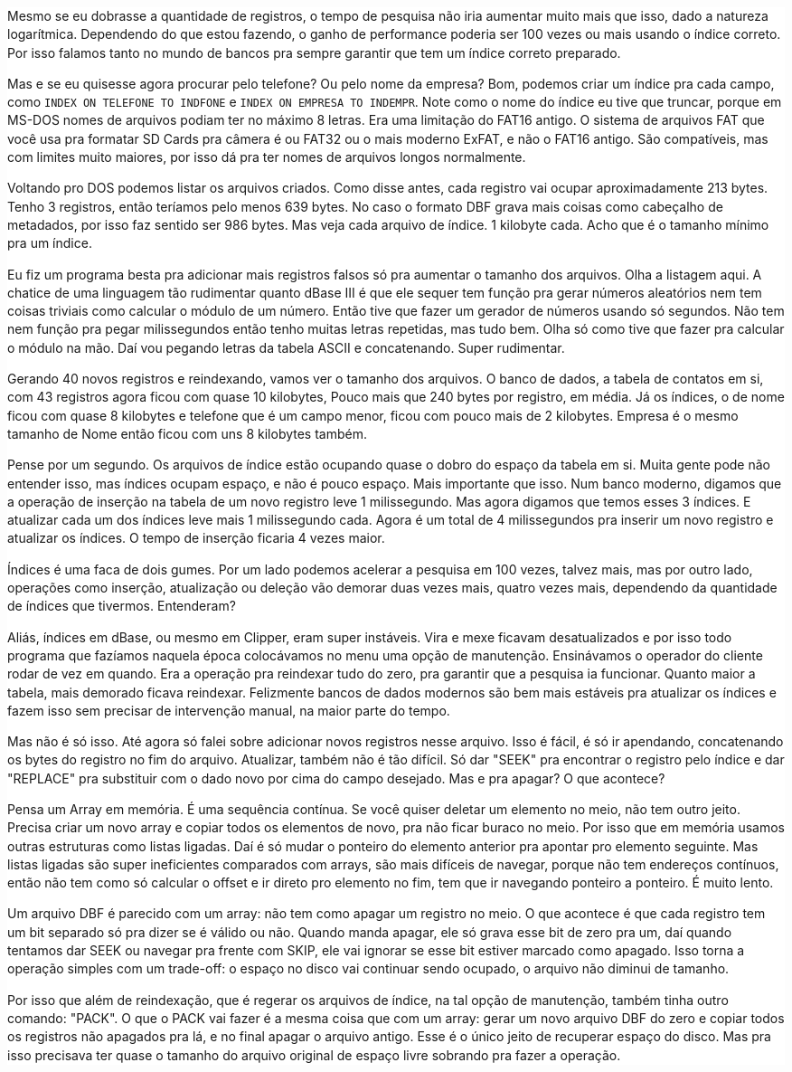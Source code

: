 <p>Mesmo se eu dobrasse a quantidade de registros, o tempo de pesquisa não iria aumentar muito mais que isso, dado a natureza logarítmica. Dependendo do que estou fazendo, o ganho de performance poderia ser 100 vezes ou mais usando o índice correto. Por isso falamos tanto no mundo de bancos pra sempre garantir que tem um índice correto preparado.</p>
<p>Mas e se eu quisesse agora procurar pelo telefone? Ou pelo nome da empresa? Bom, podemos criar um índice pra cada campo, como <code>INDEX ON TELEFONE TO INDFONE</code> e <code>INDEX ON EMPRESA TO INDEMPR</code>. Note como o nome do índice eu tive que truncar, porque em MS-DOS nomes de arquivos podiam ter no máximo 8 letras. Era uma limitação do FAT16 antigo. O sistema de arquivos FAT que você usa pra formatar SD Cards pra câmera é ou FAT32 ou o mais moderno ExFAT, e não o FAT16 antigo. São compatíveis, mas com limites muito maiores, por isso dá pra ter nomes de arquivos longos normalmente.</p>
<p>Voltando pro DOS podemos listar os arquivos criados. Como disse antes, cada registro vai ocupar aproximadamente 213 bytes. Tenho 3 registros, então teríamos pelo menos 639 bytes. No caso o formato DBF grava mais coisas como cabeçalho de metadados, por isso faz sentido ser 986 bytes. Mas veja cada arquivo de índice. 1 kilobyte cada. Acho que é o tamanho mínimo pra um índice.</p>
<p>Eu fiz um programa besta pra adicionar mais registros falsos só pra aumentar o tamanho dos arquivos. Olha a listagem aqui. A chatice de uma linguagem tão rudimentar quanto dBase III é que ele sequer tem função pra gerar números aleatórios nem tem coisas triviais como calcular o módulo de um número. Então tive que fazer um gerador de números usando só segundos. Não tem nem função pra pegar milissegundos então tenho muitas letras repetidas, mas tudo bem. Olha só como tive que fazer pra calcular o módulo na mão. Daí vou pegando letras da tabela ASCII e concatenando. Super rudimentar.</p>
<p>Gerando 40 novos registros e reindexando, vamos ver o tamanho dos arquivos. O banco de dados, a tabela de contatos em si, com 43 registros agora ficou com quase 10 kilobytes, Pouco mais que 240 bytes por registro, em média. Já os índices, o de nome ficou com quase 8 kilobytes e telefone que é um campo menor, ficou com pouco mais de 2 kilobytes. Empresa é o mesmo tamanho de Nome então ficou com uns 8 kilobytes também.</p>
<p>Pense por um segundo. Os arquivos de índice estão ocupando quase o dobro do espaço da tabela em si. Muita gente pode não entender isso, mas índices ocupam espaço, e não é pouco espaço. Mais importante que isso. Num banco moderno, digamos que a operação de inserção na tabela de um novo registro leve 1 milissegundo. Mas agora digamos que temos esses 3 índices. E atualizar cada um dos índices leve mais 1 milissegundo cada. Agora é um total de 4 milissegundos pra inserir um novo registro e atualizar os índices. O tempo de inserção ficaria 4 vezes maior.</p>
<p>Índices é uma faca de dois gumes. Por um lado podemos acelerar a pesquisa em 100 vezes, talvez mais, mas por outro lado, operações como inserção, atualização ou deleção vão demorar duas vezes mais, quatro vezes mais, dependendo da quantidade de índices que tivermos. Entenderam?</p>
<p>Aliás, índices em dBase, ou mesmo em Clipper, eram super instáveis. Vira e mexe ficavam desatualizados e por isso todo programa que fazíamos naquela época colocávamos no menu uma opção de manutenção. Ensinávamos o operador do cliente rodar de vez em quando. Era a operação pra reindexar tudo do zero, pra garantir que a pesquisa ia funcionar. Quanto maior a tabela, mais demorado ficava reindexar. Felizmente bancos de dados modernos são bem mais estáveis pra atualizar os índices e fazem isso sem precisar de intervenção manual, na maior parte do tempo.</p>
<p>Mas não é só isso. Até agora só falei sobre adicionar novos registros nesse arquivo. Isso é fácil, é só ir apendando, concatenando os bytes do registro no fim do arquivo. Atualizar, também não é tão difícil. Só dar "SEEK" pra encontrar o registro pelo índice e dar "REPLACE" pra substituir com o dado novo por cima do campo desejado. Mas e pra apagar? O que acontece?</p>
<p>Pensa um Array em memória. É uma sequência contínua. Se você quiser deletar um elemento no meio, não tem outro jeito. Precisa criar um novo array e copiar todos os elementos de novo, pra não ficar buraco no meio. Por isso que em memória usamos outras estruturas como listas ligadas. Daí é só mudar o ponteiro do elemento anterior pra apontar pro elemento seguinte. Mas listas ligadas são super ineficientes comparados com arrays, são mais difíceis de navegar, porque não tem endereços contínuos, então não tem como só calcular o offset e ir direto pro elemento no fim, tem que ir navegando ponteiro a ponteiro. É muito lento.</p>
<p>Um arquivo DBF é parecido com um array: não tem como apagar um registro no meio. O que acontece é que cada registro tem um bit separado só pra dizer se é válido ou não. Quando manda apagar, ele só grava esse bit de zero pra um, daí quando tentamos dar SEEK ou navegar pra frente com SKIP, ele vai ignorar se esse bit estiver marcado como apagado. Isso torna a operação simples com um trade-off: o espaço no disco vai continuar sendo ocupado, o arquivo não diminui de tamanho.</p>
<p>Por isso que além de reindexação, que é regerar os arquivos de índice, na tal opção de manutenção, também tinha outro comando: "PACK". O que o PACK vai fazer é a mesma coisa que com um array: gerar um novo arquivo DBF do zero e copiar todos os registros não apagados pra lá, e no final apagar o arquivo antigo. Esse é o único jeito de recuperar espaço do disco. Mas pra isso precisava ter quase o tamanho do arquivo original de espaço livre sobrando pra fazer a operação.</p>